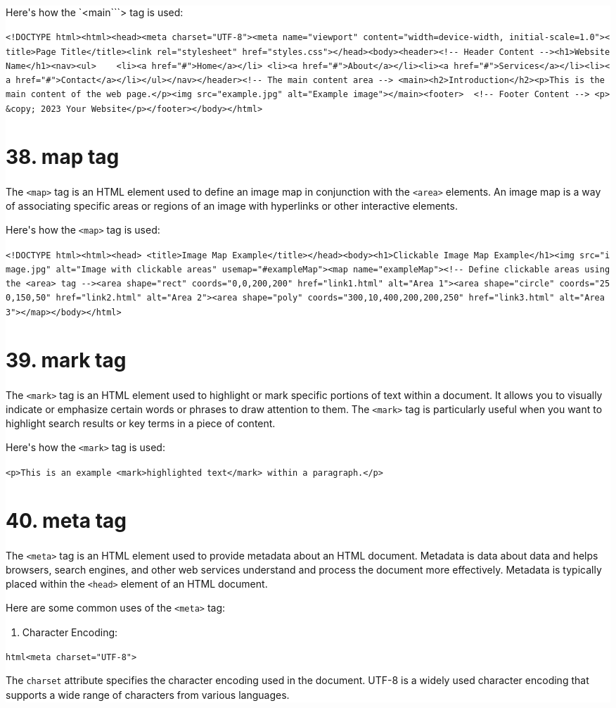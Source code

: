 Here's how the `<main```> tag is used:

```
<!DOCTYPE html><html><head><meta charset="UTF-8"><meta name="viewport" content="width=device-width, initial-scale=1.0"><title>Page Title</title><link rel="stylesheet" href="styles.css"></head><body><header><!-- Header Content --><h1>Website Name</h1><nav><ul>    <li><a href="#">Home</a></li> <li><a href="#">About</a></li><li><a href="#">Services</a></li><li><a href="#">Contact</a></li></ul></nav></header><!-- The main content area --> <main><h2>Introduction</h2><p>This is the main content of the web page.</p><img src="example.jpg" alt="Example image"></main><footer>  <!-- Footer Content --> <p>&copy; 2023 Your Website</p></footer></body></html>
```


# 38. map tag
The `<map>` tag is an HTML element used to define an image map in conjunction with the `<area>` elements. An image map is a way of associating specific areas or regions of an image with hyperlinks or other interactive elements.

Here's how the `<map>` tag is used:

```
<!DOCTYPE html><html><head> <title>Image Map Example</title></head><body><h1>Clickable Image Map Example</h1><img src="image.jpg" alt="Image with clickable areas" usemap="#exampleMap"><map name="exampleMap"><!-- Define clickable areas using the <area> tag --><area shape="rect" coords="0,0,200,200" href="link1.html" alt="Area 1"><area shape="circle" coords="250,150,50" href="link2.html" alt="Area 2"><area shape="poly" coords="300,10,400,200,200,250" href="link3.html" alt="Area 3"></map></body></html>
```


# 39. mark tag
The `<mark>` tag is an HTML element used to highlight or mark specific portions of text within a document. It allows you to visually indicate or emphasize certain words or phrases to draw attention to them. The `<mark>` tag is particularly useful when you want to highlight search results or key terms in a piece of content.

Here's how the `<mark>` tag is used:

```
<p>This is an example <mark>highlighted text</mark> within a paragraph.</p>
```


# 40. meta tag
The `<meta>` tag is an HTML element used to provide metadata about an HTML document. Metadata is data about data and helps browsers, search engines, and other web services understand and process the document more effectively. Metadata is typically placed within the `<head>` element of an HTML document.

Here are some common uses of the `<meta>` tag:

1. Character Encoding:

```
html<meta charset="UTF-8">
```
The `charset` attribute specifies the character encoding used in the document. UTF-8 is a widely used character encoding that supports a wide range of characters from various languages.
